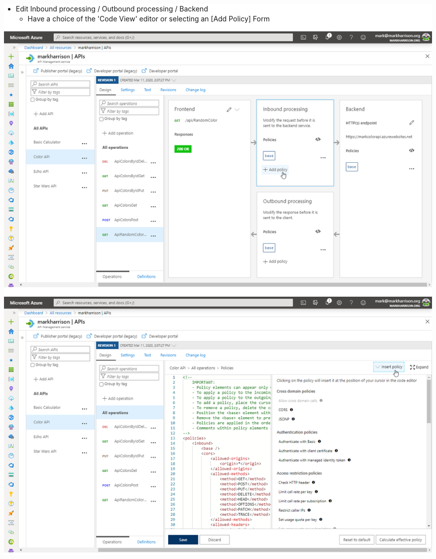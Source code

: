 - Edit Inbound processing / Outbound processing / Backend
  - Have a choice of the 'Code View' editor or selecting an [Add Policy] Form

![](../../assets/images/APIMInboundProcessing.png)

![](../../assets/images/APIMInboundCodeEditor.png)
